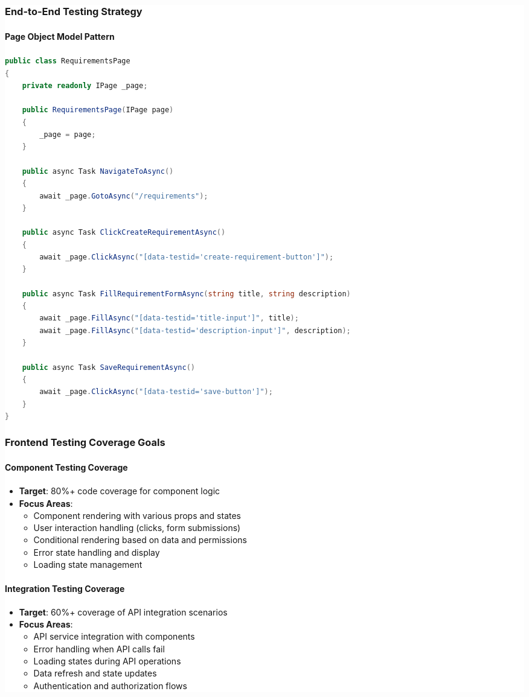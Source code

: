 ### End-to-End Testing Strategy

#### Page Object Model Pattern

```csharp
public class RequirementsPage
{
    private readonly IPage _page;
    
    public RequirementsPage(IPage page)
    {
        _page = page;
    }
    
    public async Task NavigateToAsync()
    {
        await _page.GotoAsync("/requirements");
    }
    
    public async Task ClickCreateRequirementAsync()
    {
        await _page.ClickAsync("[data-testid='create-requirement-button']");
    }
    
    public async Task FillRequirementFormAsync(string title, string description)
    {
        await _page.FillAsync("[data-testid='title-input']", title);
        await _page.FillAsync("[data-testid='description-input']", description);
    }
    
    public async Task SaveRequirementAsync()
    {
        await _page.ClickAsync("[data-testid='save-button']");
    }
}
```

### Frontend Testing Coverage Goals

#### Component Testing Coverage
- **Target**: 80%+ code coverage for component logic
- **Focus Areas**:
  - Component rendering with various props and states
  - User interaction handling (clicks, form submissions)
  - Conditional rendering based on data and permissions
  - Error state handling and display
  - Loading state management

#### Integration Testing Coverage
- **Target**: 60%+ coverage of API integration scenarios
- **Focus Areas**:
  - API service integration with components
  - Error handling when API calls fail
  - Loading states during API operations
  - Data refresh and state updates
  - Authentication and authorization flows

